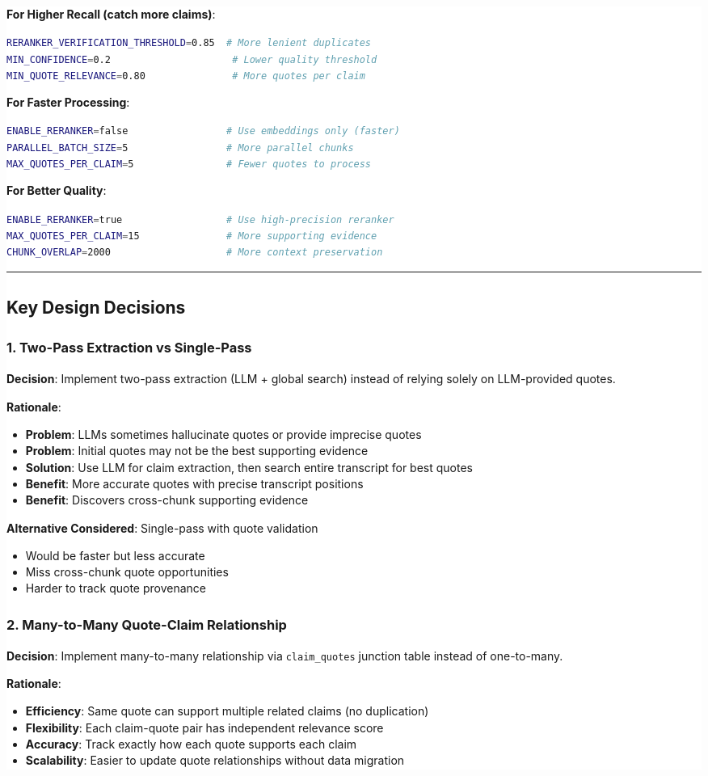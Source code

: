 **For Higher Recall (catch more claims)**:

```bash
RERANKER_VERIFICATION_THRESHOLD=0.85  # More lenient duplicates
MIN_CONFIDENCE=0.2                     # Lower quality threshold
MIN_QUOTE_RELEVANCE=0.80               # More quotes per claim
```

**For Faster Processing**:

```bash
ENABLE_RERANKER=false                 # Use embeddings only (faster)
PARALLEL_BATCH_SIZE=5                 # More parallel chunks
MAX_QUOTES_PER_CLAIM=5                # Fewer quotes to process
```

**For Better Quality**:

```bash
ENABLE_RERANKER=true                  # Use high-precision reranker
MAX_QUOTES_PER_CLAIM=15               # More supporting evidence
CHUNK_OVERLAP=2000                    # More context preservation
```

---

## Key Design Decisions

### 1. Two-Pass Extraction vs Single-Pass

**Decision**: Implement two-pass extraction (LLM + global search) instead of relying solely on LLM-provided quotes.

**Rationale**:

- **Problem**: LLMs sometimes hallucinate quotes or provide imprecise quotes
- **Problem**: Initial quotes may not be the best supporting evidence
- **Solution**: Use LLM for claim extraction, then search entire transcript for best quotes
- **Benefit**: More accurate quotes with precise transcript positions
- **Benefit**: Discovers cross-chunk supporting evidence

**Alternative Considered**: Single-pass with quote validation

- Would be faster but less accurate
- Miss cross-chunk quote opportunities
- Harder to track quote provenance

### 2. Many-to-Many Quote-Claim Relationship

**Decision**: Implement many-to-many relationship via `claim_quotes` junction table instead of one-to-many.

**Rationale**:

- **Efficiency**: Same quote can support multiple related claims (no duplication)
- **Flexibility**: Each claim-quote pair has independent relevance score
- **Accuracy**: Track exactly how each quote supports each claim
- **Scalability**: Easier to update quote relationships without data migration

